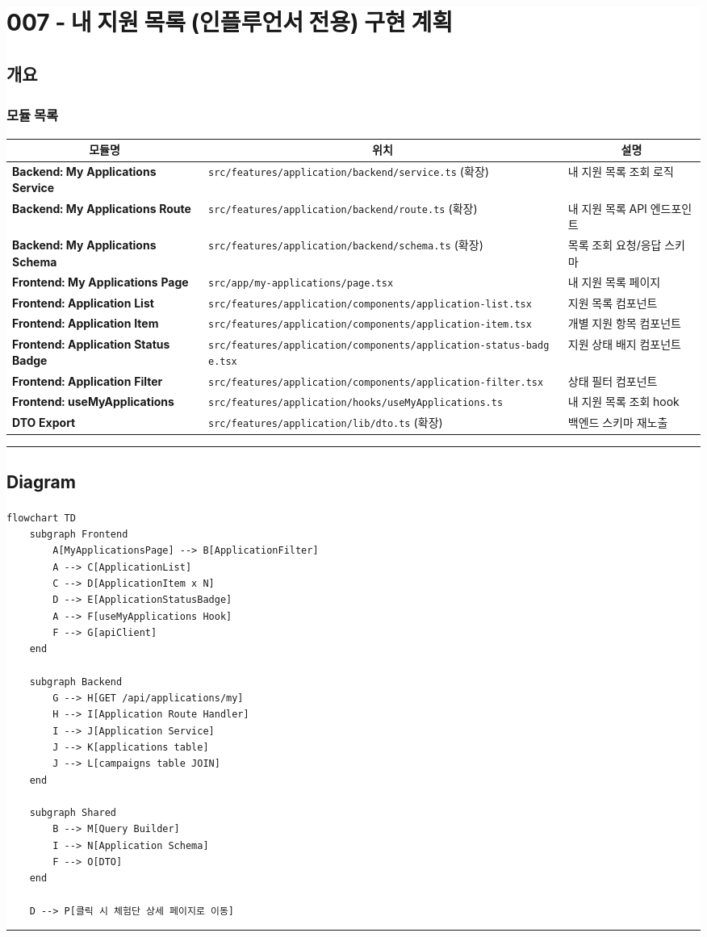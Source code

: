 # 007 - 내 지원 목록 (인플루언서 전용) 구현 계획

## 개요

### 모듈 목록

| 모듈명 | 위치 | 설명 |
|--------|------|------|
| **Backend: My Applications Service** | `src/features/application/backend/service.ts` (확장) | 내 지원 목록 조회 로직 |
| **Backend: My Applications Route** | `src/features/application/backend/route.ts` (확장) | 내 지원 목록 API 엔드포인트 |
| **Backend: My Applications Schema** | `src/features/application/backend/schema.ts` (확장) | 목록 조회 요청/응답 스키마 |
| **Frontend: My Applications Page** | `src/app/my-applications/page.tsx` | 내 지원 목록 페이지 |
| **Frontend: Application List** | `src/features/application/components/application-list.tsx` | 지원 목록 컴포넌트 |
| **Frontend: Application Item** | `src/features/application/components/application-item.tsx` | 개별 지원 항목 컴포넌트 |
| **Frontend: Application Status Badge** | `src/features/application/components/application-status-badge.tsx` | 지원 상태 배지 컴포넌트 |
| **Frontend: Application Filter** | `src/features/application/components/application-filter.tsx` | 상태 필터 컴포넌트 |
| **Frontend: useMyApplications** | `src/features/application/hooks/useMyApplications.ts` | 내 지원 목록 조회 hook |
| **DTO Export** | `src/features/application/lib/dto.ts` (확장) | 백엔드 스키마 재노출 |

---

## Diagram

```mermaid
flowchart TD
    subgraph Frontend
        A[MyApplicationsPage] --> B[ApplicationFilter]
        A --> C[ApplicationList]
        C --> D[ApplicationItem x N]
        D --> E[ApplicationStatusBadge]
        A --> F[useMyApplications Hook]
        F --> G[apiClient]
    end

    subgraph Backend
        G --> H[GET /api/applications/my]
        H --> I[Application Route Handler]
        I --> J[Application Service]
        J --> K[applications table]
        J --> L[campaigns table JOIN]
    end

    subgraph Shared
        B --> M[Query Builder]
        I --> N[Application Schema]
        F --> O[DTO]
    end

    D --> P[클릭 시 체험단 상세 페이지로 이동]
```

---